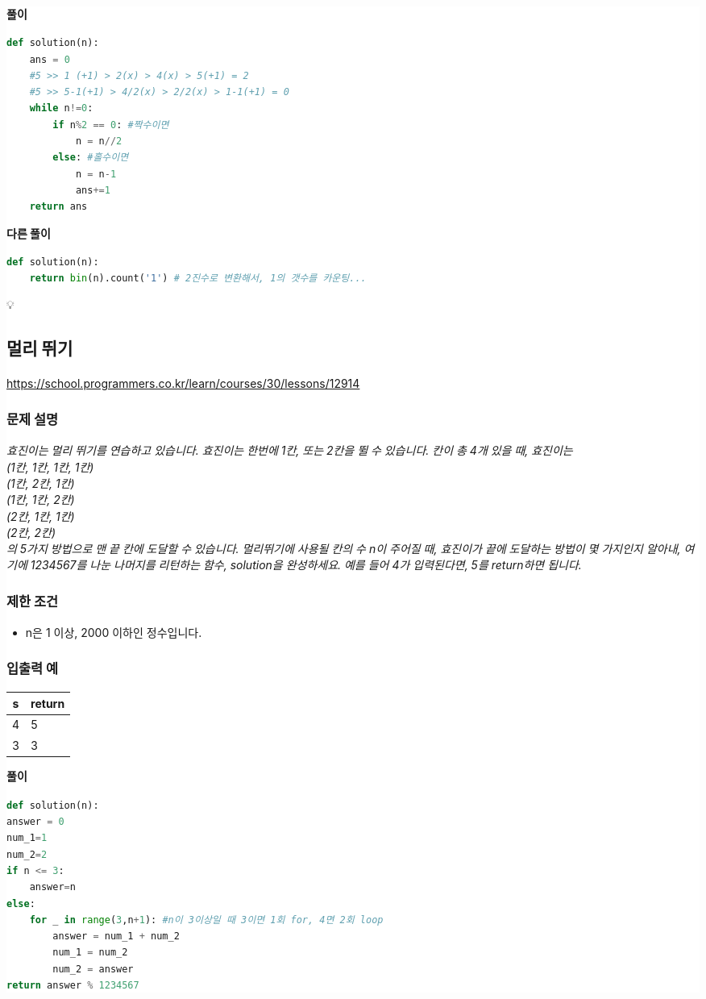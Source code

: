
**풀이**
```python
def solution(n):
    ans = 0
    #5 >> 1 (+1) > 2(x) > 4(x) > 5(+1) = 2
    #5 >> 5-1(+1) > 4/2(x) > 2/2(x) > 1-1(+1) = 0
    while n!=0:
        if n%2 == 0: #짝수이면
            n = n//2
        else: #홀수이면
            n = n-1
            ans+=1
    return ans
```

**다른 풀이**
```python
def solution(n):
    return bin(n).count('1') # 2진수로 변환해서, 1의 갯수를 카운팅...

```


<aside>
💡 
</aside>

## 멀리 뛰기
<https://school.programmers.co.kr/learn/courses/30/lessons/12914>

### 문제 설명
_효진이는 멀리 뛰기를 연습하고 있습니다. 효진이는 한번에 1칸, 또는 2칸을 뛸 수 있습니다. 칸이 총 4개 있을 때, 효진이는   
(1칸, 1칸, 1칸, 1칸)   
(1칸, 2칸, 1칸)   
(1칸, 1칸, 2칸)   
(2칸, 1칸, 1칸)   
(2칸, 2칸)   
의 5가지 방법으로 맨 끝 칸에 도달할 수 있습니다. 멀리뛰기에 사용될 칸의 수 n이 주어질 때, 효진이가 끝에 도달하는 방법이 몇 가지인지 알아내, 여기에 1234567를 나눈 나머지를 리턴하는 함수, solution을 완성하세요. 예를 들어 4가 입력된다면, 5를 return하면 됩니다._

### 제한 조건
- n은 1 이상, 2000 이하인 정수입니다.

### 입출력 예
s                     | return
--------------------- | ---------------------
4                     | 5
3                     | 3


**풀이**
```python
def solution(n):
answer = 0
num_1=1
num_2=2
if n <= 3:
    answer=n
else:
    for _ in range(3,n+1): #n이 3이상일 때 3이면 1회 for, 4면 2회 loop
        answer = num_1 + num_2
        num_1 = num_2
        num_2 = answer
return answer % 1234567

```